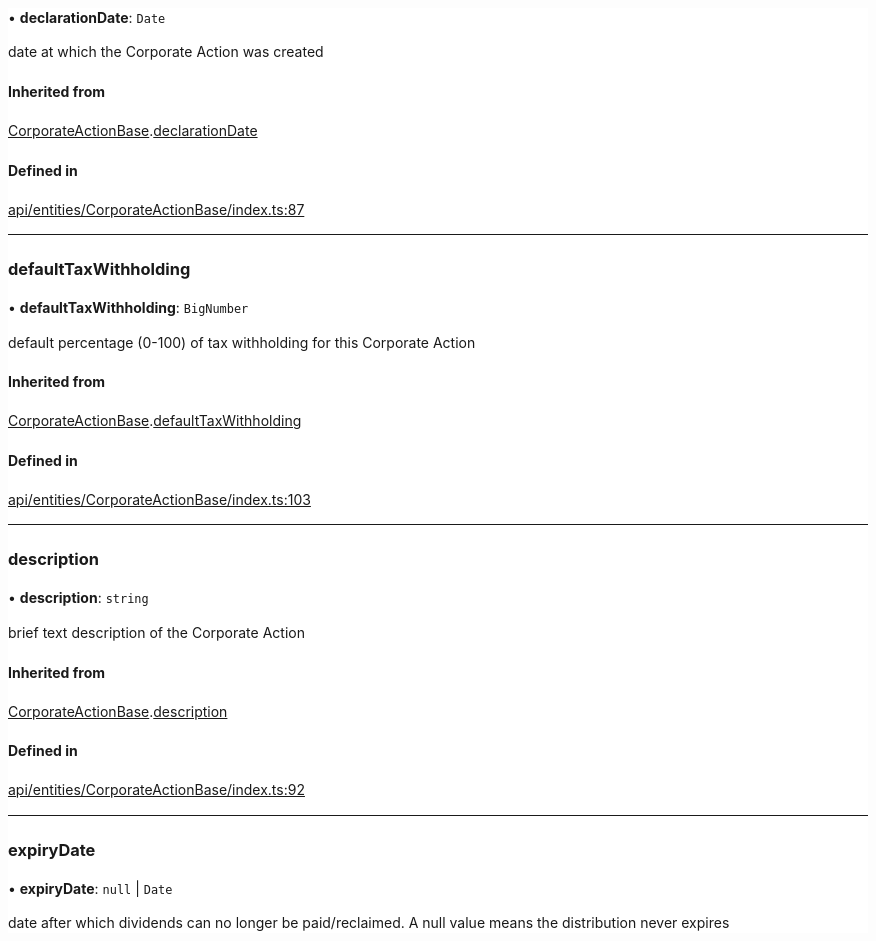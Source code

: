 • **declarationDate**: `Date`

date at which the Corporate Action was created

#### Inherited from

[CorporateActionBase](../CorporateActionBase/CorporateActionBase.md).[declarationDate](../CorporateActionBase/CorporateActionBase.md#declarationdate)

#### Defined in

[api/entities/CorporateActionBase/index.ts:87](https://github.com/PolymeshAssociation/polymesh-sdk/blob/2d3ac2aea/src/api/entities/CorporateActionBase/index.ts#L87)

---

### defaultTaxWithholding

• **defaultTaxWithholding**: `BigNumber`

default percentage (0-100) of tax withholding for this Corporate Action

#### Inherited from

[CorporateActionBase](../CorporateActionBase/CorporateActionBase.md).[defaultTaxWithholding](../CorporateActionBase/CorporateActionBase.md#defaulttaxwithholding)

#### Defined in

[api/entities/CorporateActionBase/index.ts:103](https://github.com/PolymeshAssociation/polymesh-sdk/blob/2d3ac2aea/src/api/entities/CorporateActionBase/index.ts#L103)

---

### description

• **description**: `string`

brief text description of the Corporate Action

#### Inherited from

[CorporateActionBase](../CorporateActionBase/CorporateActionBase.md).[description](../CorporateActionBase/CorporateActionBase.md#description)

#### Defined in

[api/entities/CorporateActionBase/index.ts:92](https://github.com/PolymeshAssociation/polymesh-sdk/blob/2d3ac2aea/src/api/entities/CorporateActionBase/index.ts#L92)

---

### expiryDate

• **expiryDate**: `null` \| `Date`

date after which dividends can no longer be paid/reclaimed. A null value means the distribution never expires
